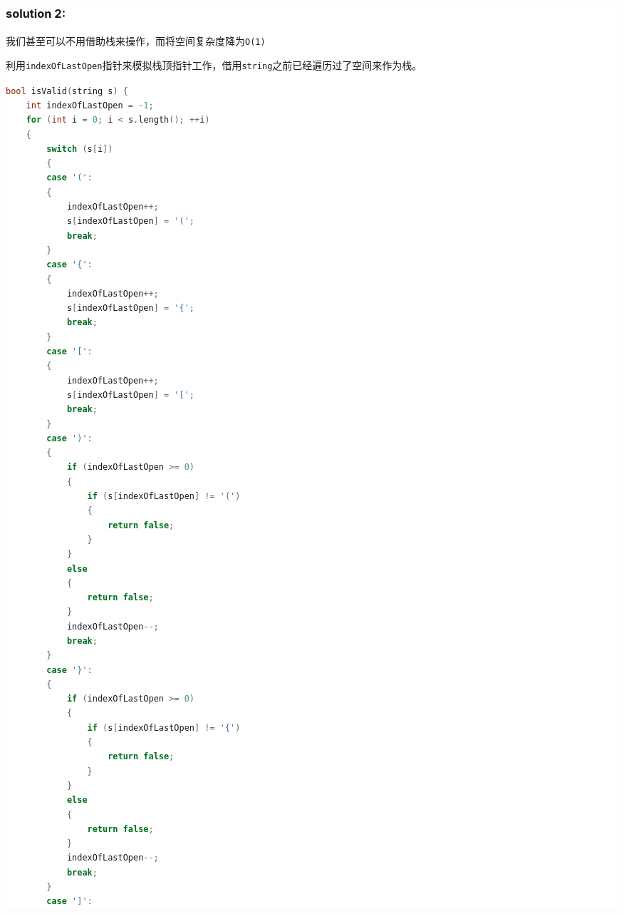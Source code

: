 ### solution 2:

我们甚至可以不用借助栈来操作，而将空间复杂度降为`O(1)`

利用`indexOfLastOpen`指针来模拟栈顶指针工作，借用`string`之前已经遍历过了空间来作为栈。

```c++
bool isValid(string s) {
	int indexOfLastOpen = -1;
	for (int i = 0; i < s.length(); ++i)
	{
		switch (s[i])
		{
		case '(':
		{
			indexOfLastOpen++;
			s[indexOfLastOpen] = '(';
			break;
		}
		case '{':
		{
			indexOfLastOpen++;
			s[indexOfLastOpen] = '{';
			break;
		}
		case '[':
		{
			indexOfLastOpen++;
			s[indexOfLastOpen] = '[';
			break;
		}
		case ')':
		{
			if (indexOfLastOpen >= 0)
			{
				if (s[indexOfLastOpen] != '(')
				{
					return false;
				}
			}
			else
			{
				return false;
			}
			indexOfLastOpen--;
			break;
		}
		case '}':
		{
			if (indexOfLastOpen >= 0)
			{
				if (s[indexOfLastOpen] != '{')
				{
					return false;
				}
			}
			else
			{
				return false;
			}
			indexOfLastOpen--;
			break;
		}
		case ']':
```